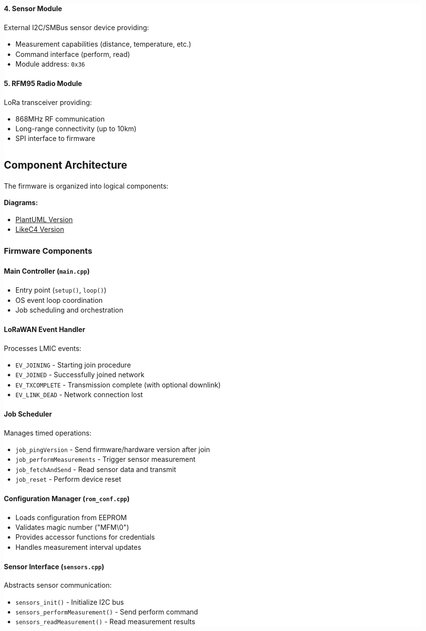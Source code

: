 #### 4. Sensor Module
External I2C/SMBus sensor device providing:
- Measurement capabilities (distance, temperature, etc.)
- Command interface (perform, read)
- Module address: `0x36`

#### 5. RFM95 Radio Module
LoRa transceiver providing:
- 868MHz RF communication
- Long-range connectivity (up to 10km)
- SPI interface to firmware

## Component Architecture

The firmware is organized into logical components:

**Diagrams:**
- [PlantUML Version](/diagrams/component_context.puml)
- [LikeC4 Version](/diagrams/component_context.likec4)

### Firmware Components

#### Main Controller (`main.cpp`)
- Entry point (`setup()`, `loop()`)
- OS event loop coordination
- Job scheduling and orchestration

#### LoRaWAN Event Handler
Processes LMIC events:
- `EV_JOINING` - Starting join procedure
- `EV_JOINED` - Successfully joined network
- `EV_TXCOMPLETE` - Transmission complete (with optional downlink)
- `EV_LINK_DEAD` - Network connection lost

#### Job Scheduler
Manages timed operations:
- `job_pingVersion` - Send firmware/hardware version after join
- `job_performMeasurements` - Trigger sensor measurement
- `job_fetchAndSend` - Read sensor data and transmit
- `job_reset` - Perform device reset

#### Configuration Manager (`rom_conf.cpp`)
- Loads configuration from EEPROM
- Validates magic number ("MFM\0")
- Provides accessor functions for credentials
- Handles measurement interval updates

#### Sensor Interface (`sensors.cpp`)
Abstracts sensor communication:
- `sensors_init()` - Initialize I2C bus
- `sensors_performMeasurement()` - Send perform command
- `sensors_readMeasurement()` - Read measurement results
